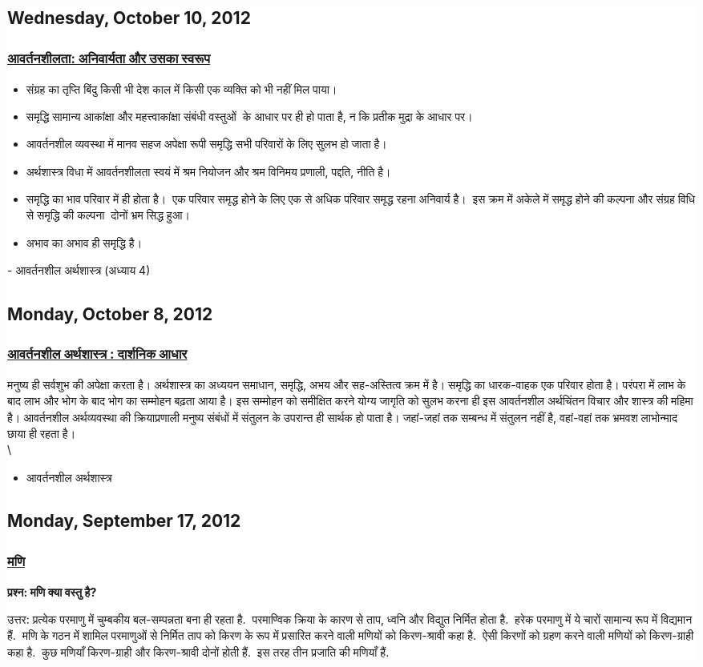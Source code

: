 ## Wednesday, October 10, 2012

### [आवर्तनशीलता: अनिवार्यता और उसका स्वरूप](http://madhyasth-darshan.blogspot.in/2012/10/blog-post_10.html)

-   संग्रह का तृप्ति बिंदु किसी भी देश काल में किसी एक व्यक्ति को भी नहीं मिल पाया।

-   समृद्धि सामान्य आकांक्षा और महत्त्वाकांक्षा संबंधी वस्तुओं  के आधार पर ही हो पाता
    है, न कि प्रतीक मुद्रा के आधार पर।

-   आवर्तनशील व्यवस्था में मानव सहज अपेक्षा रूपी समृद्धि सभी परिवारों के लिए सुलभ हो
    जाता है।

-   अर्थशास्त्र विधा में आवर्तनशीलता स्वयं में श्रम नियोजन और श्रम विनिमय प्रणाली,
    पद्दति, नीति है। 

-   समृद्धि का भाव परिवार में ही होता है।  एक परिवार समृद्ध होने के लिए एक से अधिक
    परिवार समृद्ध रहना अनिवार्य है।  इस क्रम में अकेले में समृद्ध होने की कल्पना और
    संग्रह विधि से समृद्धि की कल्पना  दोनों भ्रम सिद्ध हुआ।

-   अभाव का अभाव ही समृद्धि है।

\- आवर्तनशील अर्थशास्त्र (अध्याय 4) 

## Monday, October 8, 2012

### [आवर्तनशील अर्थशास्त्र : दार्शनिक आधार](http://madhyasth-darshan.blogspot.in/2012/10/blog-post.html)

मनुष्य ही सर्वशुभ की अपेक्षा करता है। अर्थशास्त्र का अध्ययन समाधान, समृद्धि, अभय और
सह-अस्तित्व क्रम में है। समृद्धि का धारक-वाहक एक परिवार होता है। परंपरा में लाभ के
बाद लाभ और भोग के बाद भोग का सम्मोहन बढ़ता आया है। इस सम्मोहन को समीक्षित करने
योग्य जागृति को सुलभ करना ही इस आवर्तनशील अर्थचिंतन विचार और शास्त्र की महिमा है।
आवर्तनशील अर्थव्यवस्था की क्रियाप्रणाली मनुष्य संबंधों में संतुलन के उपरान्त ही सार्थक हो
पाता है। जहां-जहां तक सम्बन्ध में संतुलन नहीं है, वहां-वहां तक भ्रमवश लाभोन्माद छाया ही
रहता है। \
\
- आवर्तनशील अर्थशास्त्र 

## Monday, September 17, 2012

### [मणि](http://madhyasth-darshan.blogspot.in/2012/09/blog-post_17.html)

**प्रश्न: मणि क्या वस्तु है?**

उत्तर: प्रत्येक परमाणु में चुम्बकीय बल-सम्पन्नता बना ही रहता है.  परमाण्विक क्रिया के
कारण से ताप, ध्वनि और विद्युत निर्मित होता है.  हरेक परमाणु में ये चारों सामान्य रूप में
विद्यमान हैं.  मणि के गठन में शामिल परमाणुओं से निर्मित ताप को किरण के रूप में प्रसारित
करने वाली मणियों को किरण-श्रावी कहा है.  ऐसी किरणों को ग्रहण करने वाली मणियों को
किरण-ग्राही कहा है.  कुछ मणियाँ किरण-ग्राही और किरण-श्रावी दोनों होती हैं.  इस
तरह तीन प्रजाति की मणियाँ हैं.
